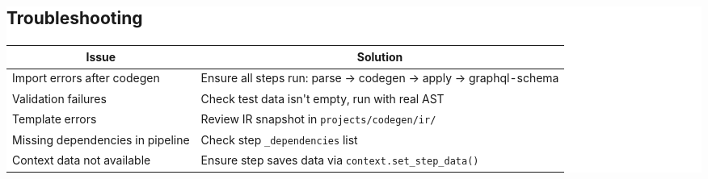 ## Troubleshooting

| Issue | Solution |
|-------|----------|
| Import errors after codegen | Ensure all steps run: parse → codegen → apply → graphql-schema |
| Validation failures | Check test data isn't empty, run with real AST |
| Template errors | Review IR snapshot in `projects/codegen/ir/` |
| Missing dependencies in pipeline | Check step `_dependencies` list |
| Context data not available | Ensure step saves data via `context.set_step_data()` |
